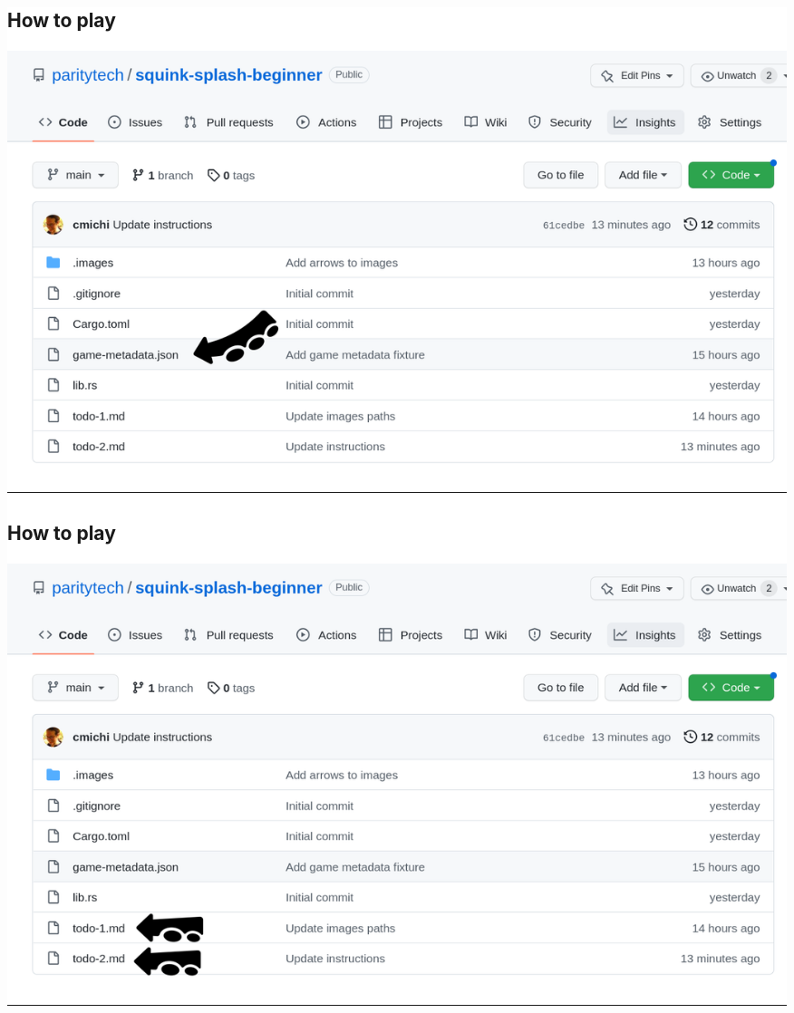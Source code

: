 
## How to play

<img src="../../assets/img/6-FRAME/6.5-Smart_Contracts/ink/github2.png" />

---

## How to play

<img src="../../assets/img/6-FRAME/6.5-Smart_Contracts/ink/github3.png" />

---